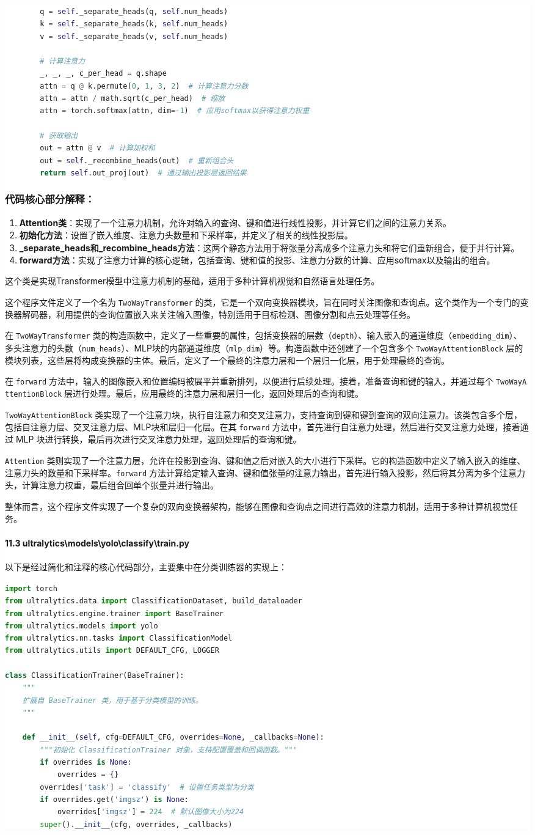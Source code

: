 ```python
        q = self._separate_heads(q, self.num_heads)
        k = self._separate_heads(k, self.num_heads)
        v = self._separate_heads(v, self.num_heads)

        # 计算注意力
        _, _, _, c_per_head = q.shape
        attn = q @ k.permute(0, 1, 3, 2)  # 计算注意力分数
        attn = attn / math.sqrt(c_per_head)  # 缩放
        attn = torch.softmax(attn, dim=-1)  # 应用softmax以获得注意力权重

        # 获取输出
        out = attn @ v  # 计算加权和
        out = self._recombine_heads(out)  # 重新组合头
        return self.out_proj(out)  # 通过输出投影层返回结果
```

### 代码核心部分解释：
1. **Attention类**：实现了一个注意力机制，允许对输入的查询、键和值进行线性投影，并计算它们之间的注意力关系。
2. **初始化方法**：设置了嵌入维度、注意力头数量和下采样率，并定义了相关的线性投影层。
3. **_separate_heads和_recombine_heads方法**：这两个静态方法用于将张量分离成多个注意力头和将它们重新组合，便于并行计算。
4. **forward方法**：实现了注意力计算的核心逻辑，包括查询、键和值的投影、注意力分数的计算、应用softmax以及输出的组合。

这个类是实现Transformer模型中注意力机制的基础，适用于多种计算机视觉和自然语言处理任务。

这个程序文件定义了一个名为 `TwoWayTransformer` 的类，它是一个双向变换器模块，旨在同时关注图像和查询点。这个类作为一个专门的变换器解码器，利用提供的查询位置嵌入来关注输入图像，特别适用于目标检测、图像分割和点云处理等任务。

在 `TwoWayTransformer` 类的构造函数中，定义了一些重要的属性，包括变换器的层数（`depth`）、输入嵌入的通道维度（`embedding_dim`）、多头注意力的头数（`num_heads`）、MLP块的内部通道维度（`mlp_dim`）等。构造函数中还创建了一个包含多个 `TwoWayAttentionBlock` 层的模块列表，这些层将构成变换器的主体。最后，定义了一个最终的注意力层和一个层归一化层，用于处理最终的查询。

在 `forward` 方法中，输入的图像嵌入和位置编码被展平并重新排列，以便进行后续处理。接着，准备查询和键的输入，并通过每个 `TwoWayAttentionBlock` 层进行处理。最后，应用最终的注意力层和层归一化，返回处理后的查询和键。

`TwoWayAttentionBlock` 类实现了一个注意力块，执行自注意力和交叉注意力，支持查询到键和键到查询的双向注意力。该类包含多个层，包括自注意力层、交叉注意力层、MLP块和层归一化层。在其 `forward` 方法中，首先进行自注意力处理，然后进行交叉注意力处理，接着通过 MLP 块进行转换，最后再次进行交叉注意力处理，返回处理后的查询和键。

`Attention` 类则实现了一个注意力层，允许在投影到查询、键和值之后对嵌入的大小进行下采样。它的构造函数中定义了输入嵌入的维度、注意力头的数量和下采样率。`forward` 方法计算给定输入查询、键和值张量的注意力输出，首先进行输入投影，然后将其分离为多个注意力头，计算注意力权重，最后组合回单个张量并进行输出。

整体而言，这个程序文件实现了一个复杂的双向变换器架构，能够在图像和查询点之间进行高效的注意力机制，适用于多种计算机视觉任务。

#### 11.3 ultralytics\models\yolo\classify\train.py

以下是经过简化和注释的核心代码部分，主要集中在分类训练器的实现上：

```python
import torch
from ultralytics.data import ClassificationDataset, build_dataloader
from ultralytics.engine.trainer import BaseTrainer
from ultralytics.models import yolo
from ultralytics.nn.tasks import ClassificationModel
from ultralytics.utils import DEFAULT_CFG, LOGGER

class ClassificationTrainer(BaseTrainer):
    """
    扩展自 BaseTrainer 类，用于基于分类模型的训练。
    """

    def __init__(self, cfg=DEFAULT_CFG, overrides=None, _callbacks=None):
        """初始化 ClassificationTrainer 对象，支持配置覆盖和回调函数。"""
        if overrides is None:
            overrides = {}
        overrides['task'] = 'classify'  # 设置任务类型为分类
        if overrides.get('imgsz') is None:
            overrides['imgsz'] = 224  # 默认图像大小为224
        super().__init__(cfg, overrides, _callbacks)
```